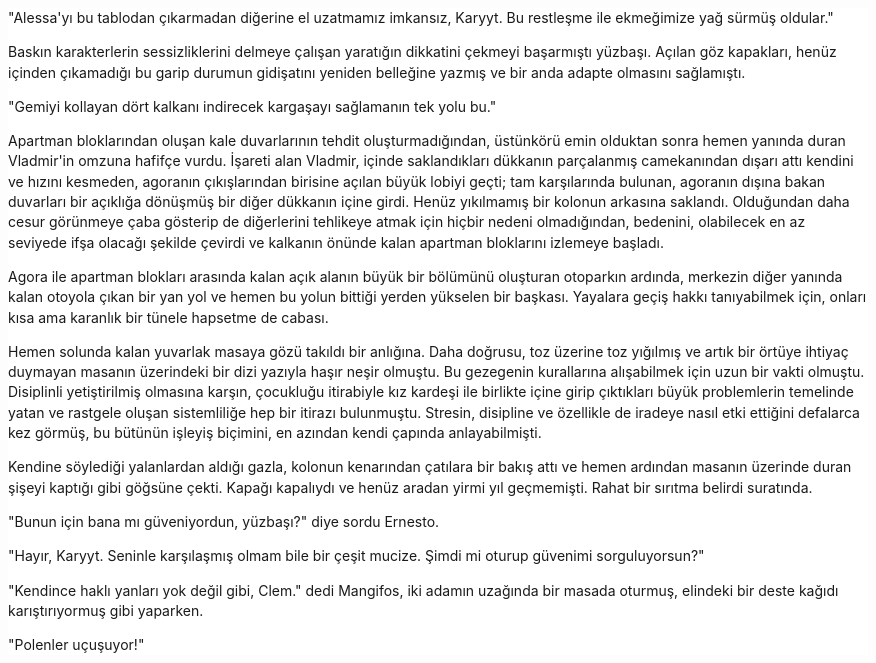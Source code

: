 "Alessa\'yı bu tablodan çıkarmadan diğerine el uzatmamız imkansız,
Karyyt. Bu restleşme ile ekmeğimize yağ sürmüş oldular."

Baskın karakterlerin sessizliklerini delmeye çalışan yaratığın dikkatini
çekmeyi başarmıştı yüzbaşı. Açılan göz kapakları, henüz içinden
çıkamadığı bu garip durumun gidişatını yeniden belleğine yazmış ve bir
anda adapte olmasını sağlamıştı.

"Gemiyi kollayan dört kalkanı indirecek kargaşayı sağlamanın tek yolu
bu."

Apartman bloklarından oluşan kale duvarlarının tehdit oluşturmadığından,
üstünkörü emin olduktan sonra hemen yanında duran Vladmir\'in omzuna
hafifçe vurdu. İşareti alan Vladmir, içinde saklandıkları dükkanın
parçalanmış camekanından dışarı attı kendini ve hızını kesmeden,
agoranın çıkışlarından birisine açılan büyük lobiyi geçti; tam
karşılarında bulunan, agoranın dışına bakan duvarları bir açıklığa
dönüşmüş bir diğer dükkanın içine girdi. Henüz yıkılmamış bir kolonun
arkasına saklandı. Olduğundan daha cesur görünmeye çaba gösterip de
diğerlerini tehlikeye atmak için hiçbir nedeni olmadığından, bedenini,
olabilecek en az seviyede ifşa olacağı şekilde çevirdi ve kalkanın
önünde kalan apartman bloklarını izlemeye başladı.

Agora ile apartman blokları arasında kalan açık alanın büyük bir
bölümünü oluşturan otoparkın ardında, merkezin diğer yanında kalan
otoyola çıkan bir yan yol ve hemen bu yolun bittiği yerden yükselen bir
başkası. Yayalara geçiş hakkı tanıyabilmek için, onları kısa ama
karanlık bir tünele hapsetme de cabası.

Hemen solunda kalan yuvarlak masaya gözü takıldı bir anlığına. Daha
doğrusu, toz üzerine toz yığılmış ve artık bir örtüye ihtiyaç duymayan
masanın üzerindeki bir dizi yazıyla haşır neşir olmuştu. Bu gezegenin
kurallarına alışabilmek için uzun bir vakti olmuştu. Disiplinli
yetiştirilmiş olmasına karşın, çocukluğu itirabiyle kız kardeşi ile
birlikte içine girip çıktıkları büyük problemlerin temelinde yatan ve
rastgele oluşan sistemliliğe hep bir itirazı bulunmuştu. Stresin,
disipline ve özellikle de iradeye nasıl etki ettiğini defalarca kez
görmüş, bu bütünün işleyiş biçimini, en azından kendi çapında
anlayabilmişti.

Kendine söylediği yalanlardan aldığı gazla, kolonun kenarından çatılara
bir bakış attı ve hemen ardından masanın üzerinde duran şişeyi kaptığı
gibi göğsüne çekti. Kapağı kapalıydı ve henüz aradan yirmi yıl
geçmemişti. Rahat bir sırıtma belirdi suratında.

"Bunun için bana mı güveniyordun, yüzbaşı?" diye sordu Ernesto.

"Hayır, Karyyt. Seninle karşılaşmış olmam bile bir çeşit mucize. Şimdi
mi oturup güvenimi sorguluyorsun?"

"Kendince haklı yanları yok değil gibi, Clem." dedi Mangifos, iki adamın
uzağında bir masada oturmuş, elindeki bir deste kağıdı karıştırıyormuş
gibi yaparken.

"Polenler uçuşuyor!"
